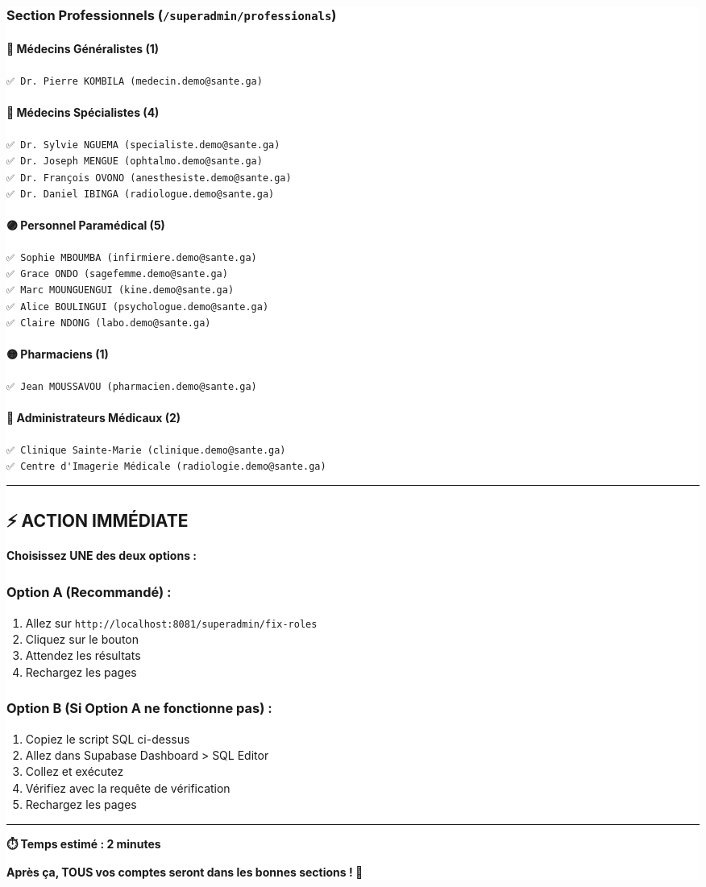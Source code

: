 ### Section Professionnels (`/superadmin/professionals`)

#### 🔵 Médecins Généralistes (1)
```
✅ Dr. Pierre KOMBILA (medecin.demo@sante.ga)
```

#### 🔵 Médecins Spécialistes (4)
```
✅ Dr. Sylvie NGUEMA (specialiste.demo@sante.ga)
✅ Dr. Joseph MENGUE (ophtalmo.demo@sante.ga)
✅ Dr. François OVONO (anesthesiste.demo@sante.ga)
✅ Dr. Daniel IBINGA (radiologue.demo@sante.ga)
```

#### 🟣 Personnel Paramédical (5)
```
✅ Sophie MBOUMBA (infirmiere.demo@sante.ga)
✅ Grace ONDO (sagefemme.demo@sante.ga)
✅ Marc MOUNGUENGUI (kine.demo@sante.ga)
✅ Alice BOULINGUI (psychologue.demo@sante.ga)
✅ Claire NDONG (labo.demo@sante.ga)
```

#### 🟡 Pharmaciens (1)
```
✅ Jean MOUSSAVOU (pharmacien.demo@sante.ga)
```

#### 🔴 Administrateurs Médicaux (2)
```
✅ Clinique Sainte-Marie (clinique.demo@sante.ga)
✅ Centre d'Imagerie Médicale (radiologie.demo@sante.ga)
```

---

## ⚡ ACTION IMMÉDIATE

**Choisissez UNE des deux options :**

### Option A (Recommandé) :
1. Allez sur `http://localhost:8081/superadmin/fix-roles`
2. Cliquez sur le bouton
3. Attendez les résultats
4. Rechargez les pages

### Option B (Si Option A ne fonctionne pas) :
1. Copiez le script SQL ci-dessus
2. Allez dans Supabase Dashboard > SQL Editor
3. Collez et exécutez
4. Vérifiez avec la requête de vérification
5. Rechargez les pages

---

**⏱️ Temps estimé : 2 minutes**

**Après ça, TOUS vos comptes seront dans les bonnes sections ! 🎉**


